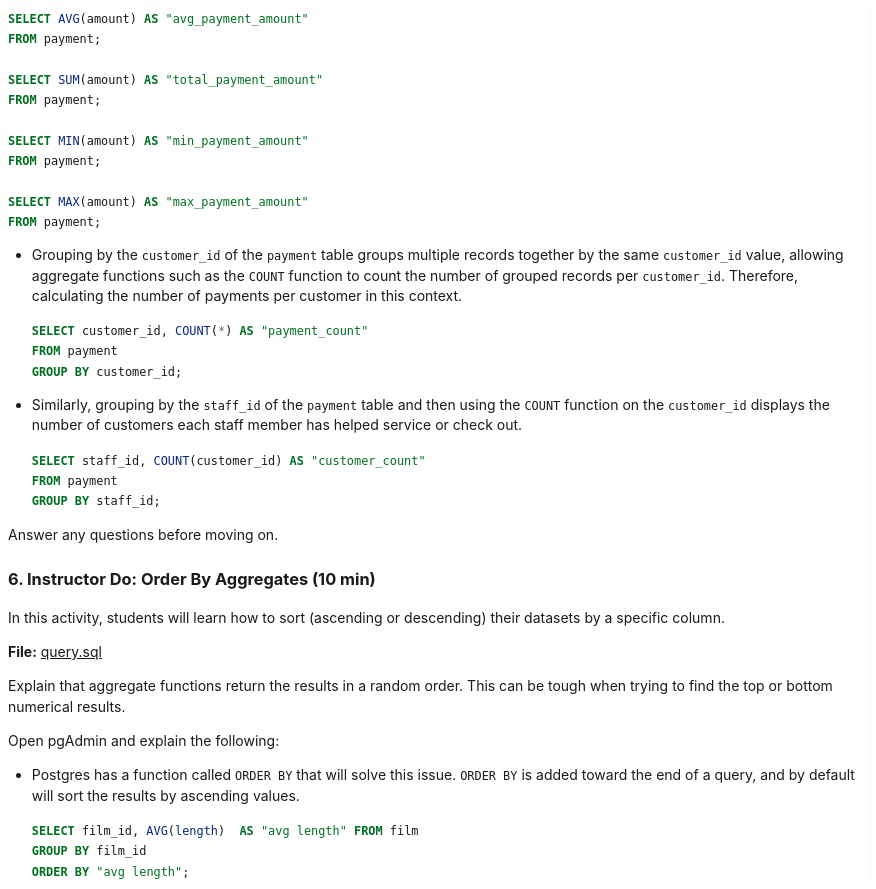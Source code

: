   ```sql
  SELECT AVG(amount) AS "avg_payment_amount"
  FROM payment;

  SELECT SUM(amount) AS "total_payment_amount"
  FROM payment;

  SELECT MIN(amount) AS "min_payment_amount"
  FROM payment;

  SELECT MAX(amount) AS "max_payment_amount"
  FROM payment;
  ```

* Grouping by the `customer_id` of the `payment` table groups multiple records together by the same `customer_id` value, allowing aggregate functions such as the `COUNT` function to count the number of grouped records per `customer_id`. Therefore, calculating the number of payments per customer in this context.

  ```sql
  SELECT customer_id, COUNT(*) AS "payment_count"
  FROM payment
  GROUP BY customer_id;
  ```

* Similarly, grouping by the `staff_id` of the `payment` table and then using the `COUNT` function on the `customer_id` displays the number of customers each staff member has helped service or check out.

  ```sql
  SELECT staff_id, COUNT(customer_id) AS "customer_count"
  FROM payment
  GROUP BY staff_id;
  ```

Answer any questions before moving on.

### 6. Instructor Do: Order By Aggregates (10 min)

In this activity, students will learn how to sort (ascending or descending) their datasets by a specific column.

**File:** [query.sql](Activities/04-Ins_Order_By/Solved/query.sql)

Explain that aggregate functions return the results in a random order. This can be tough when trying to find the top or bottom numerical results.

Open pgAdmin and explain the following:

* Postgres has a function called `ORDER BY` that will solve this issue. `ORDER BY` is added toward the end of a query, and by default will sort the results by ascending values.

  ```sql
  SELECT film_id, AVG(length)  AS "avg length" FROM film
  GROUP BY film_id
  ORDER BY "avg length";
  ```
